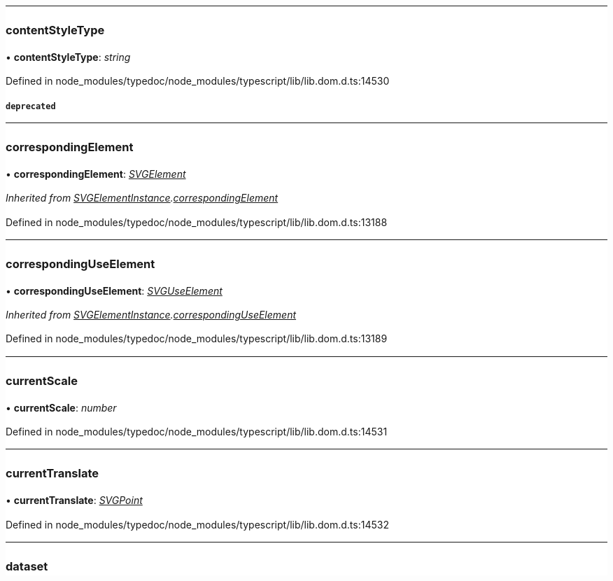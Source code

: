 ___

###  contentStyleType

• **contentStyleType**: *string*

Defined in node_modules/typedoc/node_modules/typescript/lib/lib.dom.d.ts:14530

**`deprecated`** 

___

###  correspondingElement

• **correspondingElement**: *[SVGElement](_node_modules_typedoc_node_modules_typescript_lib_lib_dom_d_.svgelement.md)*

*Inherited from [SVGElementInstance](_node_modules_typedoc_node_modules_typescript_lib_lib_dom_d_.svgelementinstance.md).[correspondingElement](_node_modules_typedoc_node_modules_typescript_lib_lib_dom_d_.svgelementinstance.md#correspondingelement)*

Defined in node_modules/typedoc/node_modules/typescript/lib/lib.dom.d.ts:13188

___

###  correspondingUseElement

• **correspondingUseElement**: *[SVGUseElement](_node_modules_typedoc_node_modules_typescript_lib_lib_dom_d_.svguseelement.md)*

*Inherited from [SVGElementInstance](_node_modules_typedoc_node_modules_typescript_lib_lib_dom_d_.svgelementinstance.md).[correspondingUseElement](_node_modules_typedoc_node_modules_typescript_lib_lib_dom_d_.svgelementinstance.md#correspondinguseelement)*

Defined in node_modules/typedoc/node_modules/typescript/lib/lib.dom.d.ts:13189

___

###  currentScale

• **currentScale**: *number*

Defined in node_modules/typedoc/node_modules/typescript/lib/lib.dom.d.ts:14531

___

###  currentTranslate

• **currentTranslate**: *[SVGPoint](../modules/_node_modules_typedoc_node_modules_typescript_lib_lib_dom_d_.md#svgpoint)*

Defined in node_modules/typedoc/node_modules/typescript/lib/lib.dom.d.ts:14532

___

###  dataset
